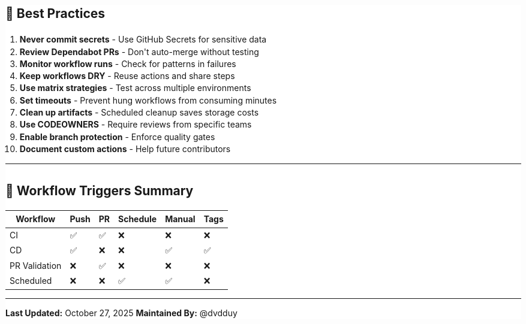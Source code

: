 
## 🎯 Best Practices

1. **Never commit secrets** - Use GitHub Secrets for sensitive data
2. **Review Dependabot PRs** - Don't auto-merge without testing
3. **Monitor workflow runs** - Check for patterns in failures
4. **Keep workflows DRY** - Reuse actions and share steps
5. **Use matrix strategies** - Test across multiple environments
6. **Set timeouts** - Prevent hung workflows from consuming minutes
7. **Clean up artifacts** - Scheduled cleanup saves storage costs
8. **Use CODEOWNERS** - Require reviews from specific teams
9. **Enable branch protection** - Enforce quality gates
10. **Document custom actions** - Help future contributors

---

## 📝 Workflow Triggers Summary

| Workflow | Push | PR | Schedule | Manual | Tags |
|----------|------|-----|----------|--------|------|
| CI | ✅ | ✅ | ❌ | ❌ | ❌ |
| CD | ✅ | ❌ | ❌ | ✅ | ✅ |
| PR Validation | ❌ | ✅ | ❌ | ❌ | ❌ |
| Scheduled | ❌ | ❌ | ✅ | ✅ | ❌ |

---

**Last Updated:** October 27, 2025
**Maintained By:** @dvdduy

